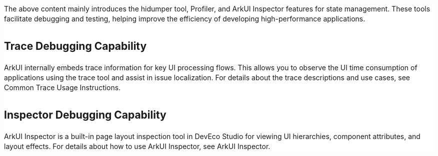 




The above content mainly introduces the hidumper tool, Profiler, and ArkUI Inspector features for state management. These tools facilitate debugging and testing, helping improve the efficiency of developing high-performance applications.

## Trace Debugging Capability

ArkUI internally embeds trace information for key UI processing flows. This allows you to observe the UI time consumption of applications using the trace tool and assist in issue localization. For details about the trace descriptions and use cases, see Common Trace Usage Instructions.

## Inspector Debugging Capability

ArkUI Inspector is a built-in page layout inspection tool in DevEco Studio for viewing UI hierarchies, component attributes, and layout effects. For details about how to use ArkUI Inspector, see ArkUI Inspector.
